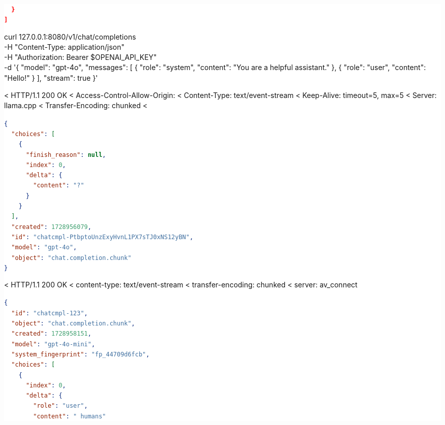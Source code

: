 ``` json
  }
]

```

curl 127.0.0.1:8080/v1/chat/completions \
  -H "Content-Type: application/json" \
  -H "Authorization: Bearer $OPENAI_API_KEY" \
  -d '{
    "model": "gpt-4o",
    "messages": [
      {
        "role": "system",
        "content": "You are a helpful assistant."
      },
      {
        "role": "user",
        "content": "Hello!"
      }
    ],
    "stream": true
  }'

< HTTP/1.1 200 OK
< Access-Control-Allow-Origin: 
< Content-Type: text/event-stream
< Keep-Alive: timeout=5, max=5
< Server: llama.cpp
< Transfer-Encoding: chunked
< 
``` json
{
  "choices": [
    {
      "finish_reason": null,
      "index": 0,
      "delta": {
        "content": "?"
      }
    }
  ],
  "created": 1728956079,
  "id": "chatcmpl-PtbptoUnzExyHvnL1PX7sTJ0xNS12yBN",
  "model": "gpt-4o",
  "object": "chat.completion.chunk"
}
```

< HTTP/1.1 200 OK
< content-type: text/event-stream
< transfer-encoding: chunked
< server: av_connect
``` json
{
  "id": "chatcmpl-123",
  "object": "chat.completion.chunk",
  "created": 1728958151,
  "model": "gpt-4o-mini",
  "system_fingerprint": "fp_44709d6fcb",
  "choices": [
    {
      "index": 0,
      "delta": {
        "role": "user",
        "content": " humans"
```